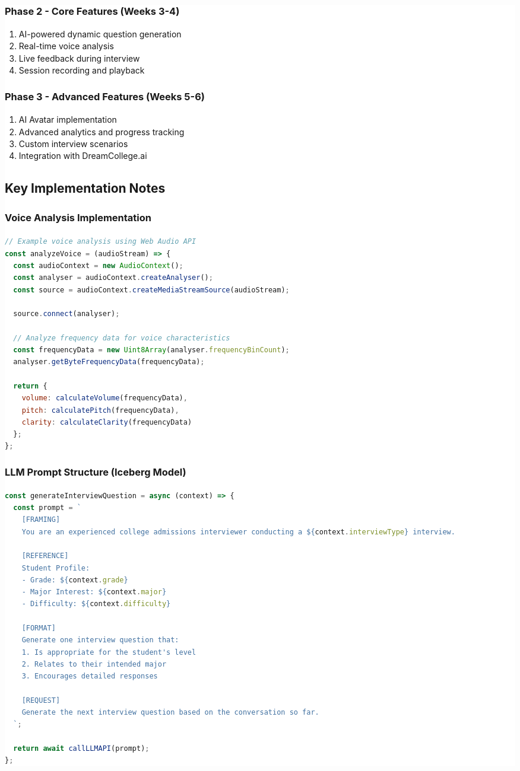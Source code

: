 ### Phase 2 - Core Features (Weeks 3-4)
1. AI-powered dynamic question generation
2. Real-time voice analysis
3. Live feedback during interview
4. Session recording and playback

### Phase 3 - Advanced Features (Weeks 5-6)
1. AI Avatar implementation
2. Advanced analytics and progress tracking
3. Custom interview scenarios
4. Integration with DreamCollege.ai

## Key Implementation Notes

### Voice Analysis Implementation
```javascript
// Example voice analysis using Web Audio API
const analyzeVoice = (audioStream) => {
  const audioContext = new AudioContext();
  const analyser = audioContext.createAnalyser();
  const source = audioContext.createMediaStreamSource(audioStream);
  
  source.connect(analyser);
  
  // Analyze frequency data for voice characteristics
  const frequencyData = new Uint8Array(analyser.frequencyBinCount);
  analyser.getByteFrequencyData(frequencyData);
  
  return {
    volume: calculateVolume(frequencyData),
    pitch: calculatePitch(frequencyData),
    clarity: calculateClarity(frequencyData)
  };
};
```

### LLM Prompt Structure (Iceberg Model)
```javascript
const generateInterviewQuestion = async (context) => {
  const prompt = `
    [FRAMING]
    You are an experienced college admissions interviewer conducting a ${context.interviewType} interview.
    
    [REFERENCE]
    Student Profile:
    - Grade: ${context.grade}
    - Major Interest: ${context.major}
    - Difficulty: ${context.difficulty}
    
    [FORMAT]
    Generate one interview question that:
    1. Is appropriate for the student's level
    2. Relates to their intended major
    3. Encourages detailed responses
    
    [REQUEST]
    Generate the next interview question based on the conversation so far.
  `;
  
  return await callLLMAPI(prompt);
};
```